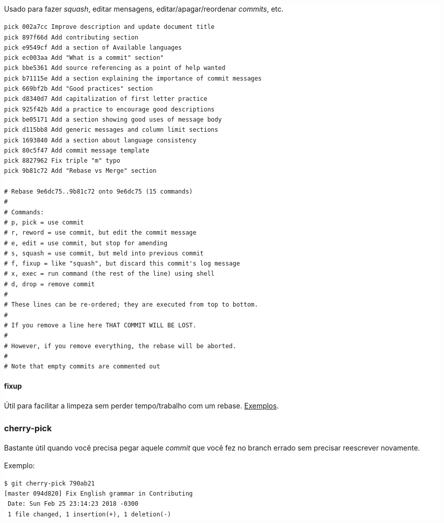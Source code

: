 Usado para fazer _squash_, editar mensagens, editar/apagar/reordenar _commits_, etc.

```
pick 002a7cc Improve description and update document title
pick 897f66d Add contributing section
pick e9549cf Add a section of Available languages
pick ec003aa Add "What is a commit" section"
pick bbe5361 Add source referencing as a point of help wanted
pick b71115e Add a section explaining the importance of commit messages
pick 669bf2b Add "Good practices" section
pick d8340d7 Add capitalization of first letter practice
pick 925f42b Add a practice to encourage good descriptions
pick be05171 Add a section showing good uses of message body
pick d115bb8 Add generic messages and column limit sections
pick 1693840 Add a section about language consistency
pick 80c5f47 Add commit message template
pick 8827962 Fix triple "m" typo
pick 9b81c72 Add "Rebase vs Merge" section

# Rebase 9e6dc75..9b81c72 onto 9e6dc75 (15 commands)
#
# Commands:
# p, pick = use commit
# r, reword = use commit, but edit the commit message
# e, edit = use commit, but stop for amending
# s, squash = use commit, but meld into previous commit
# f, fixup = like "squash", but discard this commit's log message
# x, exec = run command (the rest of the line) using shell
# d, drop = remove commit
#
# These lines can be re-ordered; they are executed from top to bottom.
#
# If you remove a line here THAT COMMIT WILL BE LOST.
#
# However, if you remove everything, the rebase will be aborted.
#
# Note that empty commits are commented out
```

#### fixup

Útil para facilitar a limpeza sem perder tempo/trabalho com um rebase.
[Exemplos](http://fle.github.io/git-tip-keep-your-branch-clean-with-fixup-and-autosquash.html).

### cherry-pick

Bastante útil quando você precisa pegar aquele _commit_ que você fez no branch errado sem precisar reescrever novamente.

Exemplo:

```
$ git cherry-pick 790ab21
[master 094d820] Fix English grammar in Contributing
 Date: Sun Feb 25 23:14:23 2018 -0300
 1 file changed, 1 insertion(+), 1 deletion(-)
```
